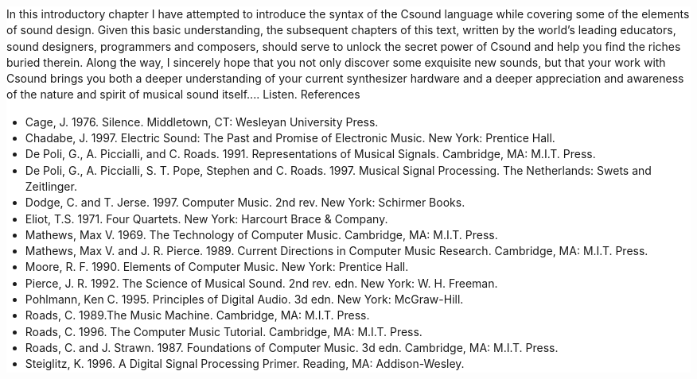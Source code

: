 In this introductory chapter I have attempted to introduce the syntax of the Csound language while covering some of the elements of sound design. Given this basic understanding, the subsequent chapters of this text, written by the world’s leading educators, sound designers, programmers and composers, should serve to unlock the secret power of Csound and help you find the riches buried therein. Along the way, I sincerely hope that you not only discover some exquisite new sounds, but that your work with Csound brings you both a deeper understanding of your current synthesizer hardware and a deeper appreciation and awareness of the nature and spirit of musical sound itself.... Listen.
References

- Cage, J. 1976. Silence. Middletown, CT: Wesleyan University Press.
- Chadabe, J. 1997. Electric Sound: The Past and Promise of Electronic Music. New York: Prentice Hall.
- De Poli, G., A. Piccialli, and C. Roads. 1991. Representations of Musical Signals. Cambridge, MA: M.I.T. Press.
- De Poli, G., A. Piccialli, S. T. Pope, Stephen and C. Roads. 1997. Musical Signal Processing. The Netherlands: Swets and Zeitlinger.
- Dodge, C. and T. Jerse. 1997. Computer Music. 2nd rev. New York: Schirmer Books.
- Eliot, T.S. 1971. Four Quartets. New York: Harcourt Brace & Company.
- Mathews, Max V. 1969. The Technology of Computer Music. Cambridge, MA: M.I.T. Press.
- Mathews, Max V. and J. R. Pierce. 1989. Current Directions in Computer Music Research. Cambridge, MA: M.I.T. Press.
- Moore, R. F. 1990. Elements of Computer Music. New York: Prentice Hall.
- Pierce, J. R. 1992. The Science of Musical Sound. 2nd rev. edn. New York: W. H. Freeman.
- Pohlmann, Ken C. 1995. Principles of Digital Audio. 3d edn. New York: McGraw-Hill.
- Roads, C. 1989.The Music Machine. Cambridge, MA: M.I.T. Press.
- Roads, C. 1996. The Computer Music Tutorial. Cambridge, MA: M.I.T. Press.
- Roads, C. and J. Strawn. 1987. Foundations of Computer Music. 3d edn. Cambridge, MA: M.I.T. Press.
- Steiglitz, K. 1996. A Digital Signal Processing Primer. Reading, MA: Addison-Wesley.

